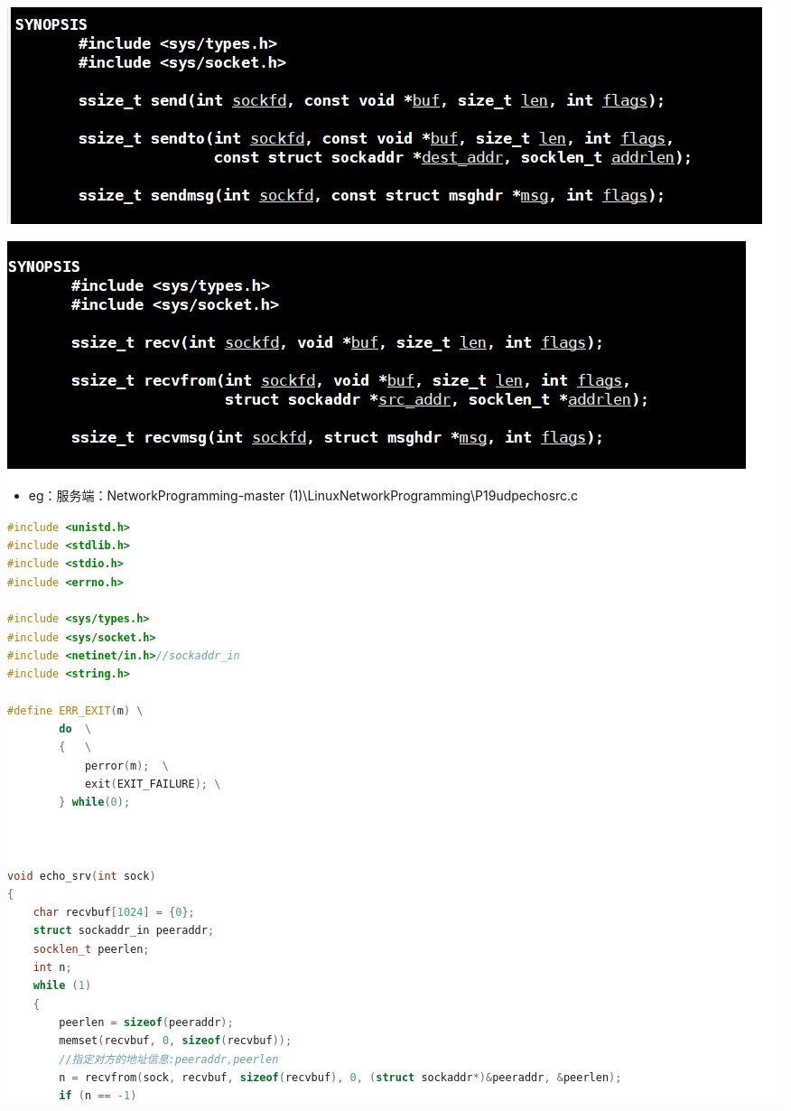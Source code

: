 ![image-20221007195937171](19.assets/image-20221007195937171.png)

![image-20221007200032618](19.assets/image-20221007200032618.png)

 -    eg：服务端：NetworkProgramming-master \(1\)\\LinuxNetworkProgramming\\P19udpechosrc.c

```cpp
#include <unistd.h>
#include <stdlib.h>
#include <stdio.h>
#include <errno.h>

#include <sys/types.h>
#include <sys/socket.h>
#include <netinet/in.h>//sockaddr_in
#include <string.h>

#define ERR_EXIT(m) \
        do  \
        {   \
            perror(m);  \
            exit(EXIT_FAILURE); \
        } while(0);



void echo_srv(int sock)
{
    char recvbuf[1024] = {0};
    struct sockaddr_in peeraddr;
    socklen_t peerlen;
    int n;
    while (1)
    {
        peerlen = sizeof(peeraddr);
        memset(recvbuf, 0, sizeof(recvbuf));
        //指定对方的地址信息:peeraddr,peerlen
        n = recvfrom(sock, recvbuf, sizeof(recvbuf), 0, (struct sockaddr*)&peeraddr, &peerlen);
        if (n == -1)
```